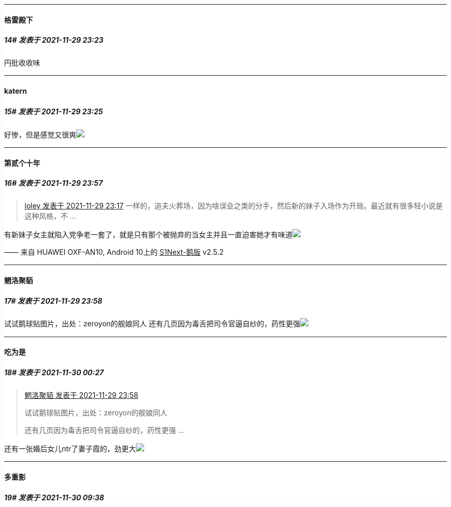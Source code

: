 *****

####  格雷殿下  
##### 14#       发表于 2021-11-29 23:23

円批收收味

*****

####  katern  
##### 15#       发表于 2021-11-29 23:25

好惨，但是感觉又很爽<img src="https://static.saraba1st.com/image/smiley/face2017/066.png" referrerpolicy="no-referrer">

*****

####  第贰个十年  
##### 16#       发表于 2021-11-29 23:57

<blockquote><a href="httphttps://bbs.saraba1st.com/2b/forum.php?mod=redirect&amp;goto=findpost&amp;pid=53751058&amp;ptid=2040033" target="_blank">loley 发表于 2021-11-29 23:17</a>
一样的，追夫火葬场，因为啥误会之类的分手，然后新的妹子入场作为开局。最近就有很多轻小说是这种风格，不 ...</blockquote>
有新妹子女主就陷入党争老一套了，就是只有那个被抛弃的当女主并且一直迫害她才有味道<img src="https://static.saraba1st.com/image/smiley/face2017/046.png" referrerpolicy="no-referrer">

—— 来自 HUAWEI OXF-AN10, Android 10上的 [S1Next-鹅版](https://github.com/ykrank/S1-Next/releases) v2.5.2

*****

####  魍洛聚貊  
##### 17#       发表于 2021-11-29 23:58

试试鹅球贴图片，出处：zeroyon的舰娘同人
还有几页因为毒舌把司令官逼自纱的，药性更强<img src="https://p.sda1.dev/3/1cb18a8f9c3062dc23bcf9ee2fde4457/IMG_CMP_69981442.jpeg" referrerpolicy="no-referrer">

*****

####  吃为是  
##### 18#       发表于 2021-11-30 00:27

<blockquote><a href="httphttps://bbs.saraba1st.com/2b/forum.php?mod=redirect&amp;goto=findpost&amp;pid=53751502&amp;ptid=2040033" target="_blank">魍洛聚貊 发表于 2021-11-29 23:58</a>

试试鹅球贴图片，出处：zeroyon的舰娘同人

还有几页因为毒舌把司令官逼自纱的，药性更强 ...</blockquote>
还有一张婚后女儿ntr了妻子霞的，劲更大<img src="https://static.saraba1st.com/image/smiley/face2017/076.png" referrerpolicy="no-referrer">

*****

####  多重影  
##### 19#       发表于 2021-11-30 09:38
